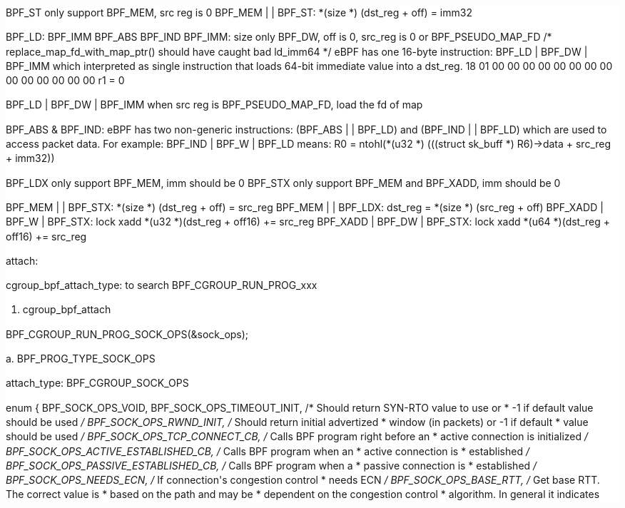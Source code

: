 BPF_ST only support BPF_MEM, src reg is 0
BPF_MEM | <size> | BPF_ST:   *(size *) (dst_reg + off) = imm32

BPF_LD: BPF_IMM BPF_ABS BPF_IND
BPF_IMM: size only BPF_DW, off is 0, src_reg is 0 or BPF_PSEUDO_MAP_FD /* replace_map_fd_with_map_ptr() should have caught bad ld_imm64 */
eBPF has one 16-byte instruction: BPF_LD | BPF_DW | BPF_IMM which interpreted
as single instruction that loads 64-bit immediate value into a dst_reg.
18 01 00 00 00 00 00 00 00 00 00 00 00 00 00 00	r1 = 0

BPF_LD | BPF_DW | BPF_IMM
when src reg is BPF_PSEUDO_MAP_FD, load the fd of map

BPF_ABS & BPF_IND: 
eBPF has two non-generic instructions: (BPF_ABS | <size> | BPF_LD) and
(BPF_IND | <size> | BPF_LD) which are used to access packet data.
For example:
BPF_IND | BPF_W | BPF_LD means:
R0 = ntohl(*(u32 *) (((struct sk_buff *) R6)->data + src_reg + imm32))

BPF_LDX only support BPF_MEM, imm should be 0
BPF_STX only support BPF_MEM and BPF_XADD, imm should be 0

BPF_MEM | <size> | BPF_STX:  *(size *) (dst_reg + off) = src_reg
BPF_MEM | <size> | BPF_LDX:  dst_reg = *(size *) (src_reg + off)
BPF_XADD | BPF_W  | BPF_STX: lock xadd *(u32 *)(dst_reg + off16) += src_reg
BPF_XADD | BPF_DW | BPF_STX: lock xadd *(u64 *)(dst_reg + off16) += src_reg




attach:

cgroup_bpf_attach_type: to search BPF_CGROUP_RUN_PROG_xxx

1. cgroup_bpf_attach

BPF_CGROUP_RUN_PROG_SOCK_OPS(&sock_ops);

a. BPF_PROG_TYPE_SOCK_OPS

attach_type: BPF_CGROUP_SOCK_OPS

enum {
	BPF_SOCK_OPS_VOID,
	BPF_SOCK_OPS_TIMEOUT_INIT,	/* Should return SYN-RTO value to use or
					 * -1 if default value should be used
					 */
	BPF_SOCK_OPS_RWND_INIT,		/* Should return initial advertized
					 * window (in packets) or -1 if default
					 * value should be used
					 */
	BPF_SOCK_OPS_TCP_CONNECT_CB,	/* Calls BPF program right before an
					 * active connection is initialized
					 */
	BPF_SOCK_OPS_ACTIVE_ESTABLISHED_CB,	/* Calls BPF program when an
						 * active connection is
						 * established
						 */
	BPF_SOCK_OPS_PASSIVE_ESTABLISHED_CB,	/* Calls BPF program when a
						 * passive connection is
						 * established
						 */
	BPF_SOCK_OPS_NEEDS_ECN,		/* If connection's congestion control
					 * needs ECN
					 */
	BPF_SOCK_OPS_BASE_RTT,		/* Get base RTT. The correct value is
					 * based on the path and may be
					 * dependent on the congestion control
					 * algorithm. In general it indicates